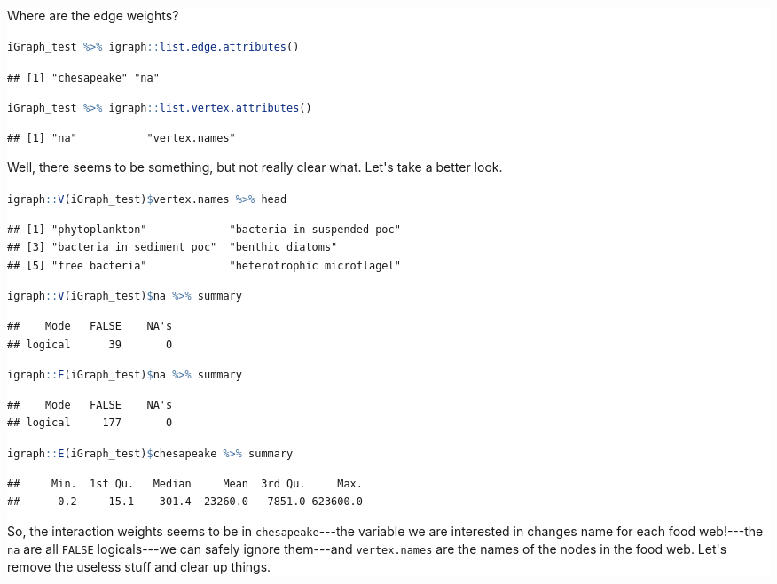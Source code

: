 Where are the edge weights?


```r
iGraph_test %>% igraph::list.edge.attributes()
```

```
## [1] "chesapeake" "na"
```

```r
iGraph_test %>% igraph::list.vertex.attributes()
```

```
## [1] "na"           "vertex.names"
```

Well, there seems to be something, but not really clear what.
Let's take a better look.


```r
igraph::V(iGraph_test)$vertex.names %>% head
```

```
## [1] "phytoplankton"             "bacteria in suspended poc"
## [3] "bacteria in sediment poc"  "benthic diatoms"          
## [5] "free bacteria"             "heterotrophic microflagel"
```

```r
igraph::V(iGraph_test)$na %>% summary
```

```
##    Mode   FALSE    NA's 
## logical      39       0
```

```r
igraph::E(iGraph_test)$na %>% summary
```

```
##    Mode   FALSE    NA's 
## logical     177       0
```

```r
igraph::E(iGraph_test)$chesapeake %>% summary
```

```
##     Min.  1st Qu.   Median     Mean  3rd Qu.     Max. 
##      0.2     15.1    301.4  23260.0   7851.0 623600.0
```

So, the interaction weights seems to be in `chesapeake`---the variable we are interested in changes name for each food web!---the `na` are all `FALSE` logicals---we can safely ignore them---and `vertex.names` are the names of the nodes in the food web. Let's remove the useless stuff and clear up things.
